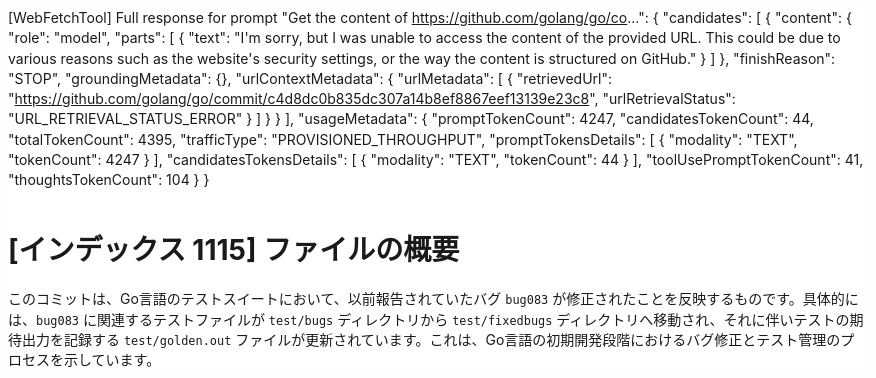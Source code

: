 [WebFetchTool] Full response for prompt "Get the content of https://github.com/golang/go/co...": {
  "candidates": [
    {
      "content": {
        "role": "model",
        "parts": [
          {
            "text": "I'm sorry, but I was unable to access the content of the provided URL. This could be due to various reasons such as the website's security settings, or the way the content is structured on GitHub."
          }
        ]
      },
      "finishReason": "STOP",
      "groundingMetadata": {},
      "urlContextMetadata": {
        "urlMetadata": [
          {
            "retrievedUrl": "https://github.com/golang/go/commit/c4d8dc0b835dc307a14b8ef8867eef13139e23c8",
            "urlRetrievalStatus": "URL_RETRIEVAL_STATUS_ERROR"
          }
        ]
      }
    }
  ],
  "usageMetadata": {
    "promptTokenCount": 4247,
    "candidatesTokenCount": 44,
    "totalTokenCount": 4395,
    "trafficType": "PROVISIONED_THROUGHPUT",
    "promptTokensDetails": [
      {
        "modality": "TEXT",
        "tokenCount": 4247
      }
    ],
    "candidatesTokensDetails": [
      {
        "modality": "TEXT",
        "tokenCount": 44
      }
    ],
    "toolUsePromptTokenCount": 41,
    "thoughtsTokenCount": 104
  }
}
# [インデックス 1115] ファイルの概要

このコミットは、Go言語のテストスイートにおいて、以前報告されていたバグ `bug083` が修正されたことを反映するものです。具体的には、`bug083` に関連するテストファイルが `test/bugs` ディレクトリから `test/fixedbugs` ディレクトリへ移動され、それに伴いテストの期待出力を記録する `test/golden.out` ファイルが更新されています。これは、Go言語の初期開発段階におけるバグ修正とテスト管理のプロセスを示しています。
